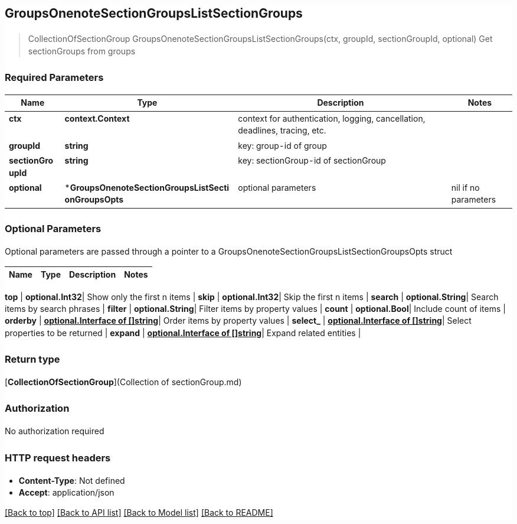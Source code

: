 ## GroupsOnenoteSectionGroupsListSectionGroups

> CollectionOfSectionGroup GroupsOnenoteSectionGroupsListSectionGroups(ctx, groupId, sectionGroupId, optional)
Get sectionGroups from groups

### Required Parameters


Name | Type | Description  | Notes
------------- | ------------- | ------------- | -------------
**ctx** | **context.Context** | context for authentication, logging, cancellation, deadlines, tracing, etc.
**groupId** | **string**| key: group-id of group | 
**sectionGroupId** | **string**| key: sectionGroup-id of sectionGroup | 
 **optional** | ***GroupsOnenoteSectionGroupsListSectionGroupsOpts** | optional parameters | nil if no parameters

### Optional Parameters

Optional parameters are passed through a pointer to a GroupsOnenoteSectionGroupsListSectionGroupsOpts struct


Name | Type | Description  | Notes
------------- | ------------- | ------------- | -------------


 **top** | **optional.Int32**| Show only the first n items | 
 **skip** | **optional.Int32**| Skip the first n items | 
 **search** | **optional.String**| Search items by search phrases | 
 **filter** | **optional.String**| Filter items by property values | 
 **count** | **optional.Bool**| Include count of items | 
 **orderby** | [**optional.Interface of []string**](string.md)| Order items by property values | 
 **select_** | [**optional.Interface of []string**](string.md)| Select properties to be returned | 
 **expand** | [**optional.Interface of []string**](string.md)| Expand related entities | 

### Return type

[**CollectionOfSectionGroup**](Collection of sectionGroup.md)

### Authorization

No authorization required

### HTTP request headers

- **Content-Type**: Not defined
- **Accept**: application/json

[[Back to top]](#) [[Back to API list]](../README.md#documentation-for-api-endpoints)
[[Back to Model list]](../README.md#documentation-for-models)
[[Back to README]](../README.md)

